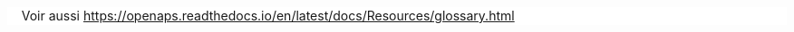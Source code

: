  <td>&nbsp;</td>
 <td>&nbsp;</td>
</tr>
<tr>
 <td colspan=4>Voir aussi <a href="https://openaps.readthedocs.io/en/latest/docs/Resources/glossary.html">https://openaps.readthedocs.io/en/latest/docs/Resources/glossary.html</a></td>
</tr>
</table>